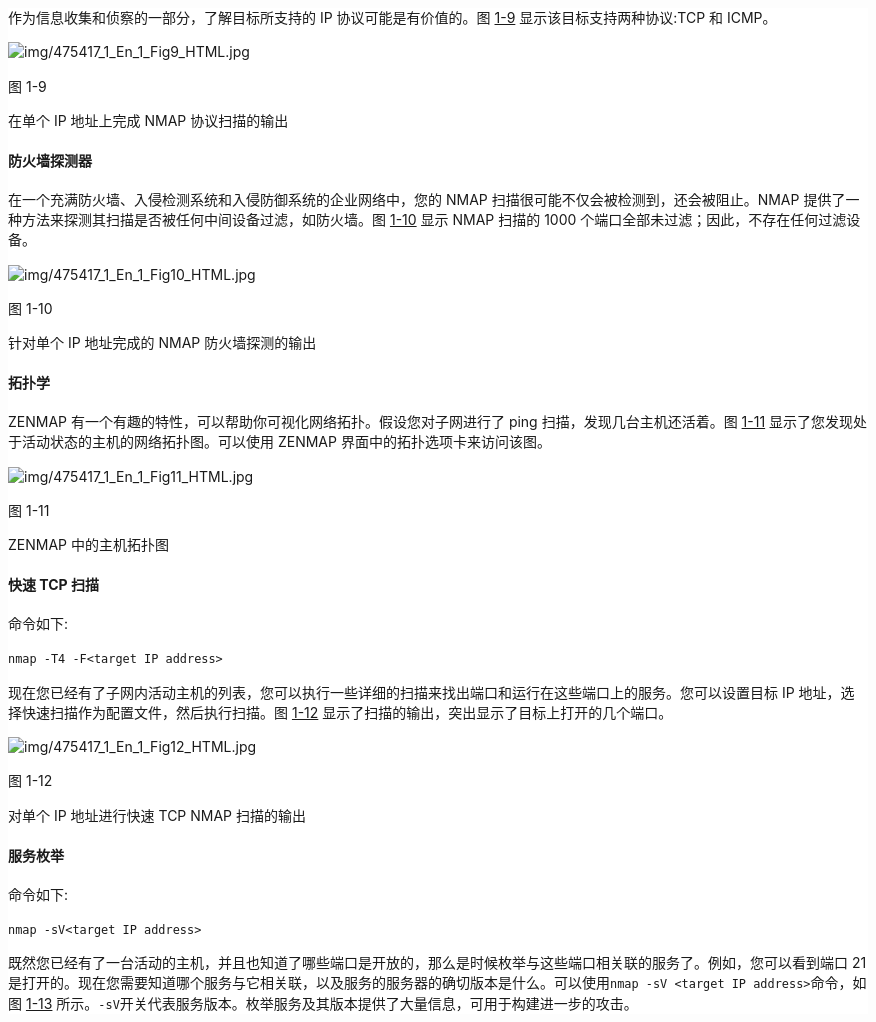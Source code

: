 作为信息收集和侦察的一部分，了解目标所支持的 IP 协议可能是有价值的。图 [1-9](#Fig9) 显示该目标支持两种协议:TCP 和 ICMP。

![img/475417_1_En_1_Fig9_HTML.jpg](img/475417_1_En_1_Fig9_HTML.jpg)

图 1-9

在单个 IP 地址上完成 NMAP 协议扫描的输出

#### 防火墙探测器

在一个充满防火墙、入侵检测系统和入侵防御系统的企业网络中，您的 NMAP 扫描很可能不仅会被检测到，还会被阻止。NMAP 提供了一种方法来探测其扫描是否被任何中间设备过滤，如防火墙。图 [1-10](#Fig10) 显示 NMAP 扫描的 1000 个端口全部未过滤；因此，不存在任何过滤设备。

![img/475417_1_En_1_Fig10_HTML.jpg](img/475417_1_En_1_Fig10_HTML.jpg)

图 1-10

针对单个 IP 地址完成的 NMAP 防火墙探测的输出

#### 拓扑学

ZENMAP 有一个有趣的特性，可以帮助你可视化网络拓扑。假设您对子网进行了 ping 扫描，发现几台主机还活着。图 [1-11](#Fig11) 显示了您发现处于活动状态的主机的网络拓扑图。可以使用 ZENMAP 界面中的拓扑选项卡来访问该图。

![img/475417_1_En_1_Fig11_HTML.jpg](img/475417_1_En_1_Fig11_HTML.jpg)

图 1-11

ZENMAP 中的主机拓扑图

#### 快速 TCP 扫描

命令如下:

```
nmap -T4 -F<target IP address>

```

现在您已经有了子网内活动主机的列表，您可以执行一些详细的扫描来找出端口和运行在这些端口上的服务。您可以设置目标 IP 地址，选择快速扫描作为配置文件，然后执行扫描。图 [1-12](#Fig12) 显示了扫描的输出，突出显示了目标上打开的几个端口。

![img/475417_1_En_1_Fig12_HTML.jpg](img/475417_1_En_1_Fig12_HTML.jpg)

图 1-12

对单个 IP 地址进行快速 TCP NMAP 扫描的输出

#### 服务枚举

命令如下:

```
nmap -sV<target IP address>

```

既然您已经有了一台活动的主机，并且也知道了哪些端口是开放的，那么是时候枚举与这些端口相关联的服务了。例如，您可以看到端口 21 是打开的。现在您需要知道哪个服务与它相关联，以及服务的服务器的确切版本是什么。可以使用`nmap -sV <target IP address>`命令，如图 [1-13](#Fig13) 所示。`-sV`开关代表服务版本。枚举服务及其版本提供了大量信息，可用于构建进一步的攻击。
